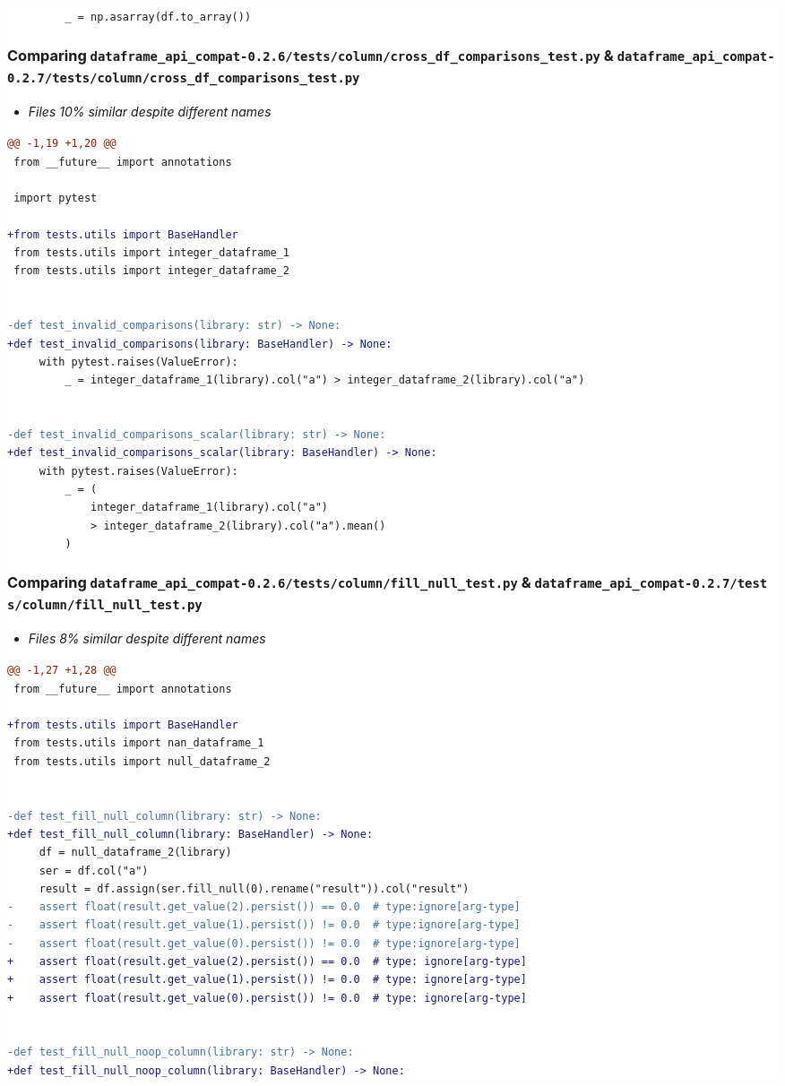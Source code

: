 ```diff
         _ = np.asarray(df.to_array())
```

### Comparing `dataframe_api_compat-0.2.6/tests/column/cross_df_comparisons_test.py` & `dataframe_api_compat-0.2.7/tests/column/cross_df_comparisons_test.py`

 * *Files 10% similar despite different names*

```diff
@@ -1,19 +1,20 @@
 from __future__ import annotations
 
 import pytest
 
+from tests.utils import BaseHandler
 from tests.utils import integer_dataframe_1
 from tests.utils import integer_dataframe_2
 
 
-def test_invalid_comparisons(library: str) -> None:
+def test_invalid_comparisons(library: BaseHandler) -> None:
     with pytest.raises(ValueError):
         _ = integer_dataframe_1(library).col("a") > integer_dataframe_2(library).col("a")
 
 
-def test_invalid_comparisons_scalar(library: str) -> None:
+def test_invalid_comparisons_scalar(library: BaseHandler) -> None:
     with pytest.raises(ValueError):
         _ = (
             integer_dataframe_1(library).col("a")
             > integer_dataframe_2(library).col("a").mean()
         )
```

### Comparing `dataframe_api_compat-0.2.6/tests/column/fill_null_test.py` & `dataframe_api_compat-0.2.7/tests/column/fill_null_test.py`

 * *Files 8% similar despite different names*

```diff
@@ -1,27 +1,28 @@
 from __future__ import annotations
 
+from tests.utils import BaseHandler
 from tests.utils import nan_dataframe_1
 from tests.utils import null_dataframe_2
 
 
-def test_fill_null_column(library: str) -> None:
+def test_fill_null_column(library: BaseHandler) -> None:
     df = null_dataframe_2(library)
     ser = df.col("a")
     result = df.assign(ser.fill_null(0).rename("result")).col("result")
-    assert float(result.get_value(2).persist()) == 0.0  # type:ignore[arg-type]
-    assert float(result.get_value(1).persist()) != 0.0  # type:ignore[arg-type]
-    assert float(result.get_value(0).persist()) != 0.0  # type:ignore[arg-type]
+    assert float(result.get_value(2).persist()) == 0.0  # type: ignore[arg-type]
+    assert float(result.get_value(1).persist()) != 0.0  # type: ignore[arg-type]
+    assert float(result.get_value(0).persist()) != 0.0  # type: ignore[arg-type]
 
 
-def test_fill_null_noop_column(library: str) -> None:
+def test_fill_null_noop_column(library: BaseHandler) -> None:
```